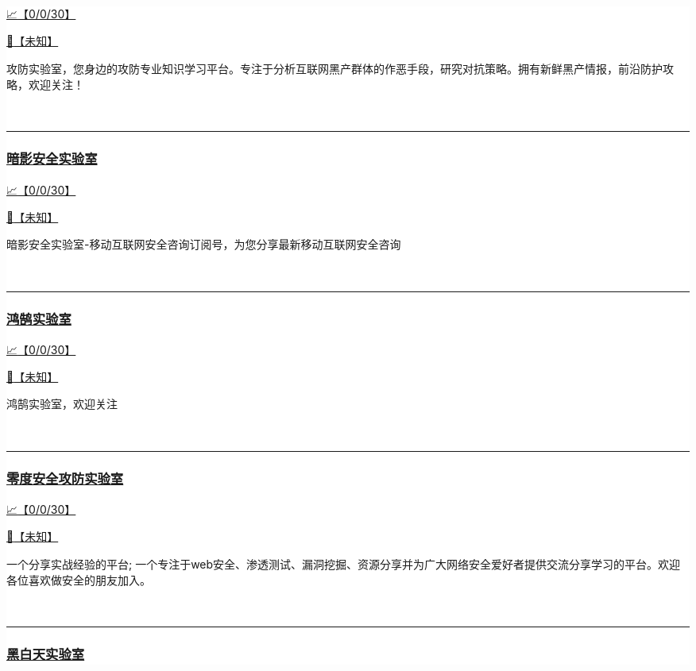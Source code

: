 [:chart_with_upwards_trend:【0/0/30】](http://wechat.doonsec.com/wechat_echarts/?biz=MzIxMzYzMjc0OQ==)

[:camera_flash:【未知】](http://wechat.doonsec.com&scene=27#wechat_redirect)

攻防实验室，您身边的攻防专业知识学习平台。专注于分析互联网黑产群体的作恶手段，研究对抗策略。拥有新鲜黑产情报，前沿防护攻略，欢迎关注！

<img align="top" width="180" src="http://open.weixin.qq.com/qr/code?username=gh_28f00bd12587" alt="" />

---


### [暗影安全实验室](http://wechat.doonsec.com/wechat_echarts/?biz=MzI5Mjc0NzQ4Mw==)

[:chart_with_upwards_trend:【0/0/30】](http://wechat.doonsec.com/wechat_echarts/?biz=MzI5Mjc0NzQ4Mw==)

[:camera_flash:【未知】](http://wechat.doonsec.com&scene=27#wechat_redirect)

暗影安全实验室-移动互联网安全咨询订阅号，为您分享最新移动互联网安全咨询

<img align="top" width="180" src="http://open.weixin.qq.com/qr/code?username=gh_a17e59b582fe" alt="" />

---


### [鸿鹄实验室](http://wechat.doonsec.com/wechat_echarts/?biz=MzU0MjUxNjgyOQ==)

[:chart_with_upwards_trend:【0/0/30】](http://wechat.doonsec.com/wechat_echarts/?biz=MzU0MjUxNjgyOQ==)

[:camera_flash:【未知】](http://wechat.doonsec.com&scene=27#wechat_redirect)

鸿鹄实验室，欢迎关注

<img align="top" width="180" src="http://open.weixin.qq.com/qr/code?username=gh_a2210090ba3f" alt="" />

---


### [零度安全攻防实验室](http://wechat.doonsec.com/wechat_echarts/?biz=MzI3MzUwMTQwNg==)

[:chart_with_upwards_trend:【0/0/30】](http://wechat.doonsec.com/wechat_echarts/?biz=MzI3MzUwMTQwNg==)

[:camera_flash:【未知】](http://wechat.doonsec.com&scene=27#wechat_redirect)

一个分享实战经验的平台; 一个专注于web安全、渗透测试、漏洞挖掘、资源分享并为广大网络安全爱好者提供交流分享学习的平台。欢迎各位喜欢做安全的朋友加入。

<img align="top" width="180" src="http://open.weixin.qq.com/qr/code?username=gh_cca96597df2a" alt="" />

---


### [黑白天实验室](http://wechat.doonsec.com/wechat_echarts/?biz=MzU4NTY4MDEzMw==)
